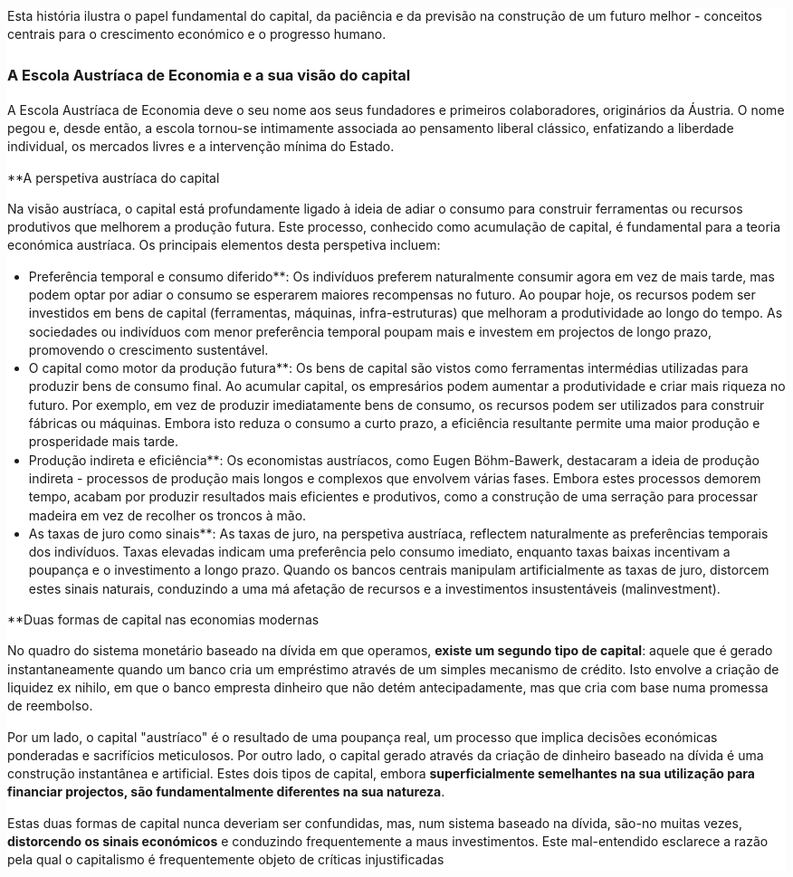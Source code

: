 Esta história ilustra o papel fundamental do capital, da paciência e da previsão na construção de um futuro melhor - conceitos centrais para o crescimento económico e o progresso humano.

### A Escola Austríaca de Economia e a sua visão do capital

A Escola Austríaca de Economia deve o seu nome aos seus fundadores e primeiros colaboradores, originários da Áustria. O nome pegou e, desde então, a escola tornou-se intimamente associada ao pensamento liberal clássico, enfatizando a liberdade individual, os mercados livres e a intervenção mínima do Estado.

**A perspetiva austríaca do capital

Na visão austríaca, o capital está profundamente ligado à ideia de adiar o consumo para construir ferramentas ou recursos produtivos que melhorem a produção futura. Este processo, conhecido como acumulação de capital, é fundamental para a teoria económica austríaca. Os principais elementos desta perspetiva incluem:


- Preferência temporal e consumo diferido**: Os indivíduos preferem naturalmente consumir agora em vez de mais tarde, mas podem optar por adiar o consumo se esperarem maiores recompensas no futuro. Ao poupar hoje, os recursos podem ser investidos em bens de capital (ferramentas, máquinas, infra-estruturas) que melhoram a produtividade ao longo do tempo. As sociedades ou indivíduos com menor preferência temporal poupam mais e investem em projectos de longo prazo, promovendo o crescimento sustentável.
- O capital como motor da produção futura**: Os bens de capital são vistos como ferramentas intermédias utilizadas para produzir bens de consumo final. Ao acumular capital, os empresários podem aumentar a produtividade e criar mais riqueza no futuro. Por exemplo, em vez de produzir imediatamente bens de consumo, os recursos podem ser utilizados para construir fábricas ou máquinas. Embora isto reduza o consumo a curto prazo, a eficiência resultante permite uma maior produção e prosperidade mais tarde.
- Produção indireta e eficiência**: Os economistas austríacos, como Eugen Böhm-Bawerk, destacaram a ideia de produção indireta - processos de produção mais longos e complexos que envolvem várias fases. Embora estes processos demorem tempo, acabam por produzir resultados mais eficientes e produtivos, como a construção de uma serração para processar madeira em vez de recolher os troncos à mão.
- As taxas de juro como sinais**: As taxas de juro, na perspetiva austríaca, reflectem naturalmente as preferências temporais dos indivíduos. Taxas elevadas indicam uma preferência pelo consumo imediato, enquanto taxas baixas incentivam a poupança e o investimento a longo prazo. Quando os bancos centrais manipulam artificialmente as taxas de juro, distorcem estes sinais naturais, conduzindo a uma má afetação de recursos e a investimentos insustentáveis (malinvestment).

**Duas formas de capital nas economias modernas

No quadro do sistema monetário baseado na dívida em que operamos, **existe um segundo tipo de capital**: aquele que é gerado instantaneamente quando um banco cria um empréstimo através de um simples mecanismo de crédito. Isto envolve a criação de liquidez ex nihilo, em que o banco empresta dinheiro que não detém antecipadamente, mas que cria com base numa promessa de reembolso.

Por um lado, o capital "austríaco" é o resultado de uma poupança real, um processo que implica decisões económicas ponderadas e sacrifícios meticulosos. Por outro lado, o capital gerado através da criação de dinheiro baseado na dívida é uma construção instantânea e artificial. Estes dois tipos de capital, embora **superficialmente semelhantes na sua utilização para financiar projectos, são fundamentalmente diferentes na sua natureza**.

Estas duas formas de capital nunca deveriam ser confundidas, mas, num sistema baseado na dívida, são-no muitas vezes, **distorcendo os sinais económicos** e conduzindo frequentemente a maus investimentos. Este mal-entendido esclarece a razão pela qual o capitalismo é frequentemente objeto de críticas injustificadas
